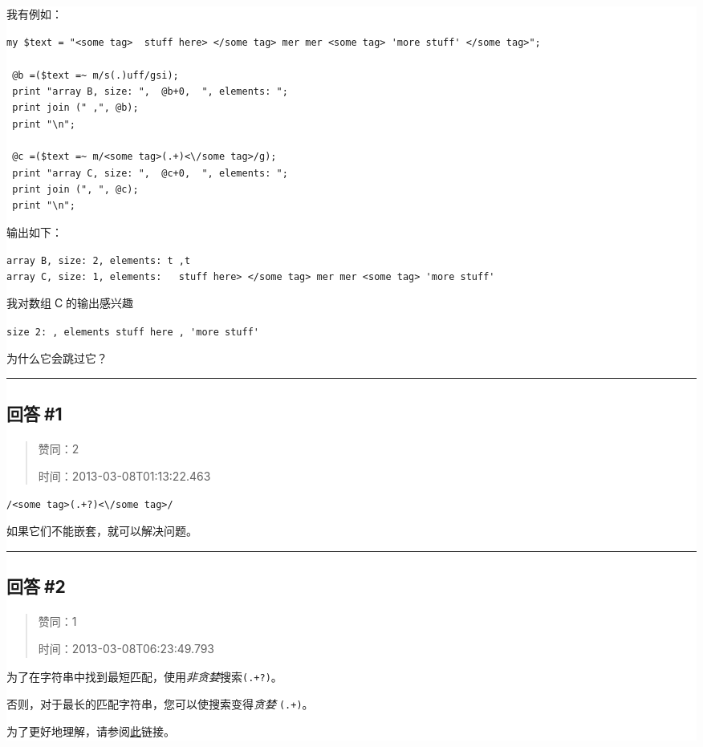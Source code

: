 我有例如：

```
my $text = "<some tag>  stuff here> </some tag> mer mer <some tag> 'more stuff' </some tag>";

 @b =($text =~ m/s(.)uff/gsi);
 print "array B, size: ",  @b+0,  ", elements: ";
 print join (" ,", @b);
 print "\n";

 @c =($text =~ m/<some tag>(.+)<\/some tag>/g);
 print "array C, size: ",  @c+0,  ", elements: ";
 print join (", ", @c);
 print "\n"; 
```

输出如下：

```
array B, size: 2, elements: t ,t
array C, size: 1, elements:   stuff here> </some tag> mer mer <some tag> 'more stuff' 
```

我对数组 C 的输出感兴趣

```
size 2: , elements stuff here , 'more stuff' 
```

为什么它会跳过它？

* * *

## 回答 #1

> 赞同：2
> 
> 时间：2013-03-08T01:13:22.463

```
/<some tag>(.+?)<\/some tag>/ 
```

如果它们不能嵌套，就可以解决问题。

* * *

## 回答 #2

> 赞同：1
> 
> 时间：2013-03-08T06:23:49.793

为了在字符串中找到最短匹配，使用*非贪婪*搜索`(.+?)`。

否则，对于最长的匹配字符串，您可以使搜索变得*贪婪* `(.+)`。

为了更好地理解，请参阅[此](https://stackoverflow.com/questions/15106250/how-does-pattern-matching-works-in-perl/15106472#15106472)链接。

